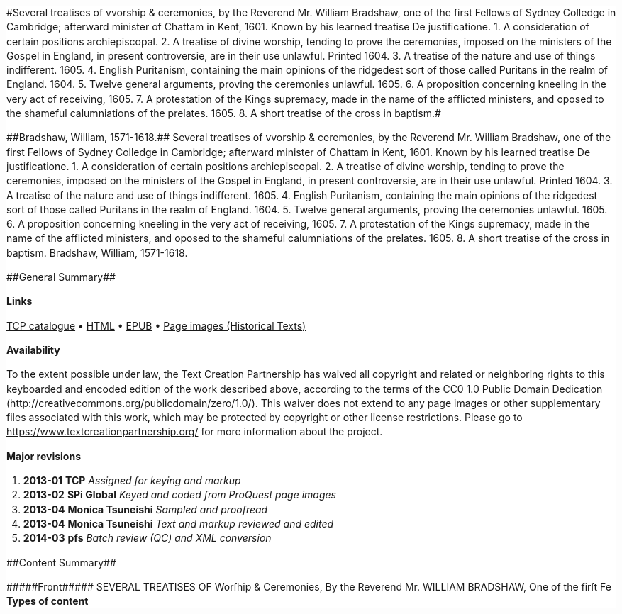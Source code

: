 #Several treatises of vvorship & ceremonies, by the Reverend Mr. William Bradshaw, one of the first Fellows of Sydney Colledge in Cambridge; afterward minister of Chattam in Kent, 1601. Known by his learned treatise De justificatione. 1. A consideration of certain positions archiepiscopal. 2. A treatise of divine worship, tending to prove the ceremonies, imposed on the ministers of the Gospel in England, in present controversie, are in their use unlawful. Printed 1604. 3. A treatise of the nature and use of things indifferent. 1605. 4. English Puritanism, containing the main opinions of the ridgedest sort of those called Puritans in the realm of England. 1604. 5. Twelve general arguments, proving the ceremonies unlawful. 1605. 6. A proposition concerning kneeling in the very act of receiving, 1605. 7. A protestation of the Kings supremacy, made in the name of the afflicted ministers, and oposed to the shameful calumniations of the prelates. 1605. 8. A short treatise of the cross in baptism.#

##Bradshaw, William, 1571-1618.##
Several treatises of vvorship & ceremonies, by the Reverend Mr. William Bradshaw, one of the first Fellows of Sydney Colledge in Cambridge; afterward minister of Chattam in Kent, 1601. Known by his learned treatise De justificatione. 1. A consideration of certain positions archiepiscopal. 2. A treatise of divine worship, tending to prove the ceremonies, imposed on the ministers of the Gospel in England, in present controversie, are in their use unlawful. Printed 1604. 3. A treatise of the nature and use of things indifferent. 1605. 4. English Puritanism, containing the main opinions of the ridgedest sort of those called Puritans in the realm of England. 1604. 5. Twelve general arguments, proving the ceremonies unlawful. 1605. 6. A proposition concerning kneeling in the very act of receiving, 1605. 7. A protestation of the Kings supremacy, made in the name of the afflicted ministers, and oposed to the shameful calumniations of the prelates. 1605. 8. A short treatise of the cross in baptism.
Bradshaw, William, 1571-1618.

##General Summary##

**Links**

[TCP catalogue](http://www.ota.ox.ac.uk/tcp/)  • 
[HTML](http://tei.it.ox.ac.uk/tcp/Texts-HTML/free/A77/A77236.html)  • 
[EPUB](http://tei.it.ox.ac.uk/tcp/Texts-EPUB/free/A77/A77236.epub) • 
[Page images (Historical Texts)](https://historicaltexts.jisc.ac.uk/eebo-99867671e)

**Availability**

To the extent possible under law, the Text Creation Partnership has waived all copyright and related or neighboring rights to this keyboarded and encoded edition of the work described above, according to the terms of the CC0 1.0 Public Domain Dedication (http://creativecommons.org/publicdomain/zero/1.0/). This waiver does not extend to any page images or other supplementary files associated with this work, which may be protected by copyright or other license restrictions. Please go to https://www.textcreationpartnership.org/ for more information about the project.

**Major revisions**

1. __2013-01__ __TCP__ *Assigned for keying and markup*
1. __2013-02__ __SPi Global__ *Keyed and coded from ProQuest page images*
1. __2013-04__ __Monica Tsuneishi__ *Sampled and proofread*
1. __2013-04__ __Monica Tsuneishi__ *Text and markup reviewed and edited*
1. __2014-03__ __pfs__ *Batch review (QC) and XML conversion*

##Content Summary##

#####Front#####
SEVERAL TREATISES OF Worſhip & Ceremonies, By the Reverend Mr. WILLIAM BRADSHAW, One of the firſt Fe
**Types of content**
